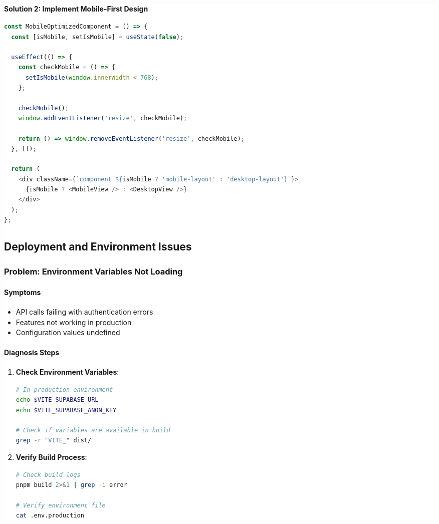 **Solution 2: Implement Mobile-First Design**
```javascript
const MobileOptimizedComponent = () => {
  const [isMobile, setIsMobile] = useState(false);
  
  useEffect(() => {
    const checkMobile = () => {
      setIsMobile(window.innerWidth < 768);
    };
    
    checkMobile();
    window.addEventListener('resize', checkMobile);
    
    return () => window.removeEventListener('resize', checkMobile);
  }, []);
  
  return (
    <div className={`component ${isMobile ? 'mobile-layout' : 'desktop-layout'}`}>
      {isMobile ? <MobileView /> : <DesktopView />}
    </div>
  );
};
```

## Deployment and Environment Issues

### Problem: Environment Variables Not Loading

#### Symptoms
- API calls failing with authentication errors
- Features not working in production
- Configuration values undefined

#### Diagnosis Steps
1. **Check Environment Variables**:
   ```bash
   # In production environment
   echo $VITE_SUPABASE_URL
   echo $VITE_SUPABASE_ANON_KEY
   
   # Check if variables are available in build
   grep -r "VITE_" dist/
   ```

2. **Verify Build Process**:
   ```bash
   # Check build logs
   pnpm build 2>&1 | grep -i error
   
   # Verify environment file
   cat .env.production
   ```
